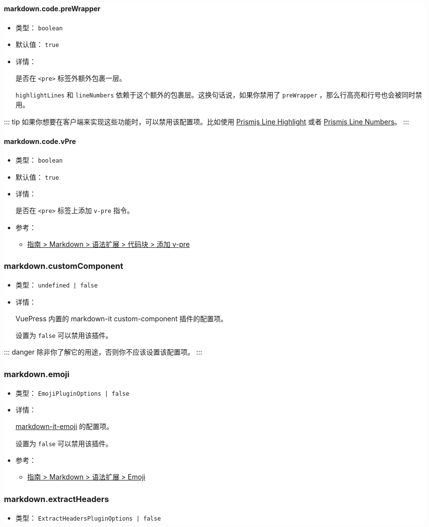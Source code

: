 #### markdown.code.preWrapper

- 类型： `boolean`

- 默认值： `true`

- 详情：

  是否在 `<pre>` 标签外额外包裹一层。

  `highlightLines` 和 `lineNumbers` 依赖于这个额外的包裹层。这换句话说，如果你禁用了 `preWrapper` ，那么行高亮和行号也会被同时禁用。

::: tip
如果你想要在客户端来实现这些功能时，可以禁用该配置项。比如使用 [Prismjs Line Highlight](https://prismjs.com/plugins/line-highlight/) 或者 [Prismjs Line Numbers](https://prismjs.com/plugins/line-numbers/)。
:::

#### markdown.code.vPre

- 类型： `boolean`

- 默认值： `true`

- 详情：

  是否在 `<pre>` 标签上添加 `v-pre` 指令。

- 参考：
  - [指南 > Markdown > 语法扩展 > 代码块 > 添加 v-pre](../guide/markdown.md#添加-v-pre)

### markdown.customComponent

- 类型： `undefined | false`

- 详情：

  VuePress 内置的 markdown-it custom-component 插件的配置项。

  设置为 `false` 可以禁用该插件。

::: danger
除非你了解它的用途，否则你不应该设置该配置项。
:::

### markdown.emoji

- 类型： `EmojiPluginOptions | false`

- 详情：

  [markdown-it-emoji](https://github.com/markdown-it/markdown-it-emoji) 的配置项。

  设置为 `false` 可以禁用该插件。

- 参考：
  - [指南 > Markdown > 语法扩展 > Emoji](../guide/markdown.md#emoji)

### markdown.extractHeaders

- 类型： `ExtractHeadersPluginOptions | false`
